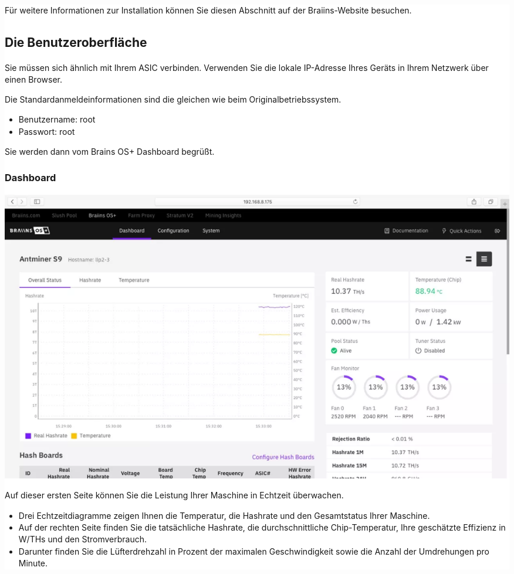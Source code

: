 Für weitere Informationen zur Installation können Sie diesen Abschnitt auf der Braiins-Website besuchen.

## Die Benutzeroberfläche

Sie müssen sich ähnlich mit Ihrem ASIC verbinden. Verwenden Sie die lokale IP-Adresse Ihres Geräts in Ihrem Netzwerk über einen Browser.

Die Standardanmeldeinformationen sind die gleichen wie beim Originalbetriebssystem.

- Benutzername: root
- Passwort: root

Sie werden dann vom Brains OS+ Dashboard begrüßt.

### Dashboard

![image](assets/software/14.webp)

Auf dieser ersten Seite können Sie die Leistung Ihrer Maschine in Echtzeit überwachen.

- Drei Echtzeitdiagramme zeigen Ihnen die Temperatur, die Hashrate und den Gesamtstatus Ihrer Maschine.
- Auf der rechten Seite finden Sie die tatsächliche Hashrate, die durchschnittliche Chip-Temperatur, Ihre geschätzte Effizienz in W/THs und den Stromverbrauch.
- Darunter finden Sie die Lüfterdrehzahl in Prozent der maximalen Geschwindigkeit sowie die Anzahl der Umdrehungen pro Minute.
